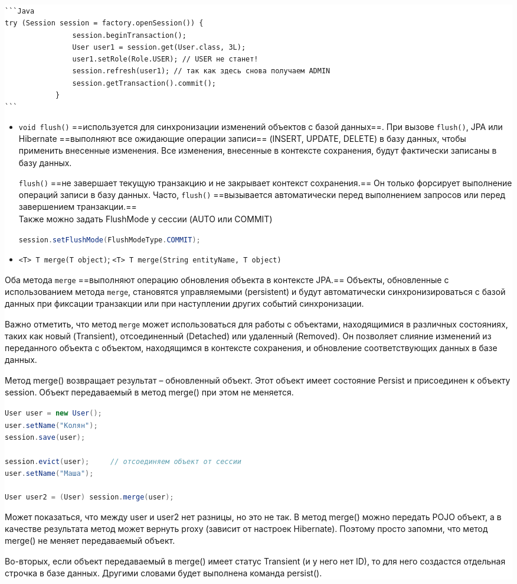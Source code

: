     ```Java
    try (Session session = factory.openSession()) {
                    session.beginTransaction();
                    User user1 = session.get(User.class, 3L);
                    user1.setRole(Role.USER); // USER не станет! 
                    session.refresh(user1); // так как здесь снова получаем ADMIN
                    session.getTransaction().commit();
                }
    ```
    
- `void flush()` ==используется для синхронизации изменений объектов с базой данных==. При вызове `flush()`, JPA или Hibernate ==выполняют все ожидающие операции записи== (INSERT, UPDATE, DELETE) в базу данных, чтобы применить внесенные изменения. Все изменения, внесенные в контексте сохранения, будут фактически записаны в базу данных.  
      
    `flush()` ==не завершает текущую транзакцию и не закрывает контекст сохранения.== Он только форсирует выполнение операций записи в базу данных. Часто, `flush()` ==вызывается автоматически перед выполнением запросов или перед завершением транзакции.==  
    Также можно задать FlushMode у сессии (AUTO или COMMIT)  
    
    ```Java
    session.setFlushMode(FlushModeType.COMMIT);
    ```
    

  

- `<T> T merge(T object)`; `<T> T merge(String entityName, T object)`

Оба метода `merge` ==выполняют операцию обновления объекта в контексте JPA.== Объекты, обновленные с использованием метода `merge`, становятся управляемыми (persistent) и будут автоматически синхронизироваться с базой данных при фиксации транзакции или при наступлении других событий синхронизации.

Важно отметить, что метод `merge` может использоваться для работы с объектами, находящимися в различных состояниях, таких как новый (Transient), отсоединенный (Detached) или удаленный (Removed). Он позволяет слияние изменений из переданного объекта с объектом, находящимся в контексте сохранения, и обновление соответствующих данных в базе данных.

Метод merge() возвращает результат – обновленный объект. Этот объект имеет состояние Persist и присоединен к объекту session. Объект передаваемый в метод merge() при этом не меняется.

```Java
User user = new User();
user.setName("Колян");
session.save(user);

session.evict(user);     // отсоединяем объект от сессии
user.setName("Маша");

User user2 = (User) session.merge(user);
```

Может показаться, что между user и user2 нет разницы, но это не так. В метод merge() можно передать POJO объект, а в качестве результата метод может вернуть proxy (зависит от настроек Hibernate). Поэтому просто запомни, что метод merge() не меняет передаваемый объект.

Во-вторых, если объект передаваемый в merge() имеет статус Transient (и у него нет ID), то для него создастся отдельная строчка в базе данных. Другими словами будет выполнена команда persist().
